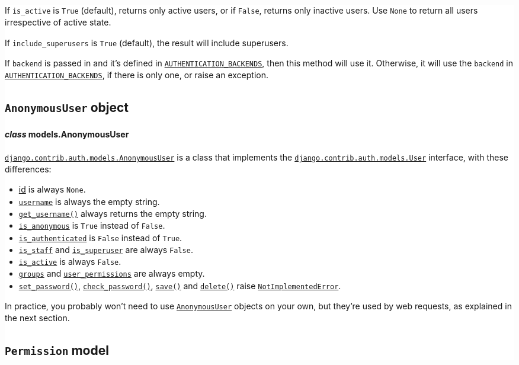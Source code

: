 If `is_active` is `True` (default), returns only active users, or
if `False`, returns only inactive users. Use `None` to return all
users irrespective of active state.

If `include_superusers` is `True` (default), the result will
include superusers.

If `backend` is passed in and it’s defined in
[`AUTHENTICATION_BACKENDS`](../settings.md#std-setting-AUTHENTICATION_BACKENDS), then this method will use it.
Otherwise, it will use the `backend` in
[`AUTHENTICATION_BACKENDS`](../settings.md#std-setting-AUTHENTICATION_BACKENDS), if there is only one, or raise an
exception.

## `AnonymousUser` object

#### *class* models.AnonymousUser

[`django.contrib.auth.models.AnonymousUser`](#django.contrib.auth.models.AnonymousUser) is a class that
implements the [`django.contrib.auth.models.User`](#django.contrib.auth.models.User) interface, with
these differences:

* [id](../../topics/db/models.md#automatic-primary-key-fields) is always `None`.
* [`username`](#django.contrib.auth.models.User.username) is always the empty
  string.
* [`get_username()`](#django.contrib.auth.models.User.get_username) always returns
  the empty string.
* [`is_anonymous`](#django.contrib.auth.models.User.is_anonymous) is `True`
  instead of `False`.
* [`is_authenticated`](#django.contrib.auth.models.User.is_authenticated) is
  `False` instead of `True`.
* [`is_staff`](#django.contrib.auth.models.User.is_staff) and
  [`is_superuser`](#django.contrib.auth.models.User.is_superuser) are always
  `False`.
* [`is_active`](#django.contrib.auth.models.User.is_active) is always `False`.
* [`groups`](#django.contrib.auth.models.User.groups) and
  [`user_permissions`](#django.contrib.auth.models.User.user_permissions) are always
  empty.
* [`set_password()`](#django.contrib.auth.models.User.set_password),
  [`check_password()`](#django.contrib.auth.models.User.check_password),
  [`save()`](../models/instances.md#django.db.models.Model.save) and
  [`delete()`](../models/instances.md#django.db.models.Model.delete) raise [`NotImplementedError`](https://docs.python.org/3/library/exceptions.html#NotImplementedError).

In practice, you probably won’t need to use
[`AnonymousUser`](#django.contrib.auth.models.AnonymousUser) objects on your own, but
they’re used by web requests, as explained in the next section.

## `Permission` model
